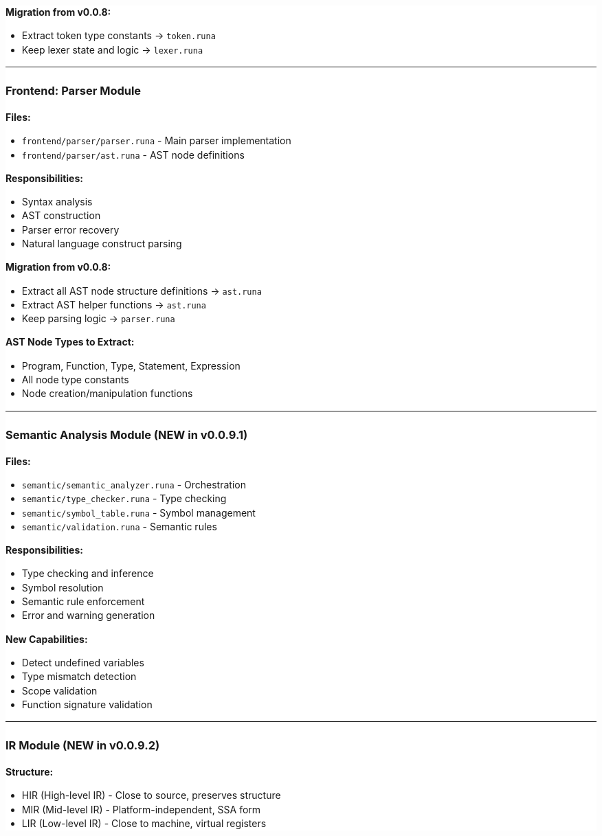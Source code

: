 **Migration from v0.0.8:**
- Extract token type constants → `token.runa`
- Keep lexer state and logic → `lexer.runa`

---

### Frontend: Parser Module

**Files:**
- `frontend/parser/parser.runa` - Main parser implementation
- `frontend/parser/ast.runa` - AST node definitions

**Responsibilities:**
- Syntax analysis
- AST construction
- Parser error recovery
- Natural language construct parsing

**Migration from v0.0.8:**
- Extract all AST node structure definitions → `ast.runa`
- Extract AST helper functions → `ast.runa`
- Keep parsing logic → `parser.runa`

**AST Node Types to Extract:**
- Program, Function, Type, Statement, Expression
- All node type constants
- Node creation/manipulation functions

---

### Semantic Analysis Module (NEW in v0.0.9.1)

**Files:**
- `semantic/semantic_analyzer.runa` - Orchestration
- `semantic/type_checker.runa` - Type checking
- `semantic/symbol_table.runa` - Symbol management
- `semantic/validation.runa` - Semantic rules

**Responsibilities:**
- Type checking and inference
- Symbol resolution
- Semantic rule enforcement
- Error and warning generation

**New Capabilities:**
- Detect undefined variables
- Type mismatch detection
- Scope validation
- Function signature validation

---

### IR Module (NEW in v0.0.9.2)

**Structure:**
- HIR (High-level IR) - Close to source, preserves structure
- MIR (Mid-level IR) - Platform-independent, SSA form
- LIR (Low-level IR) - Close to machine, virtual registers
